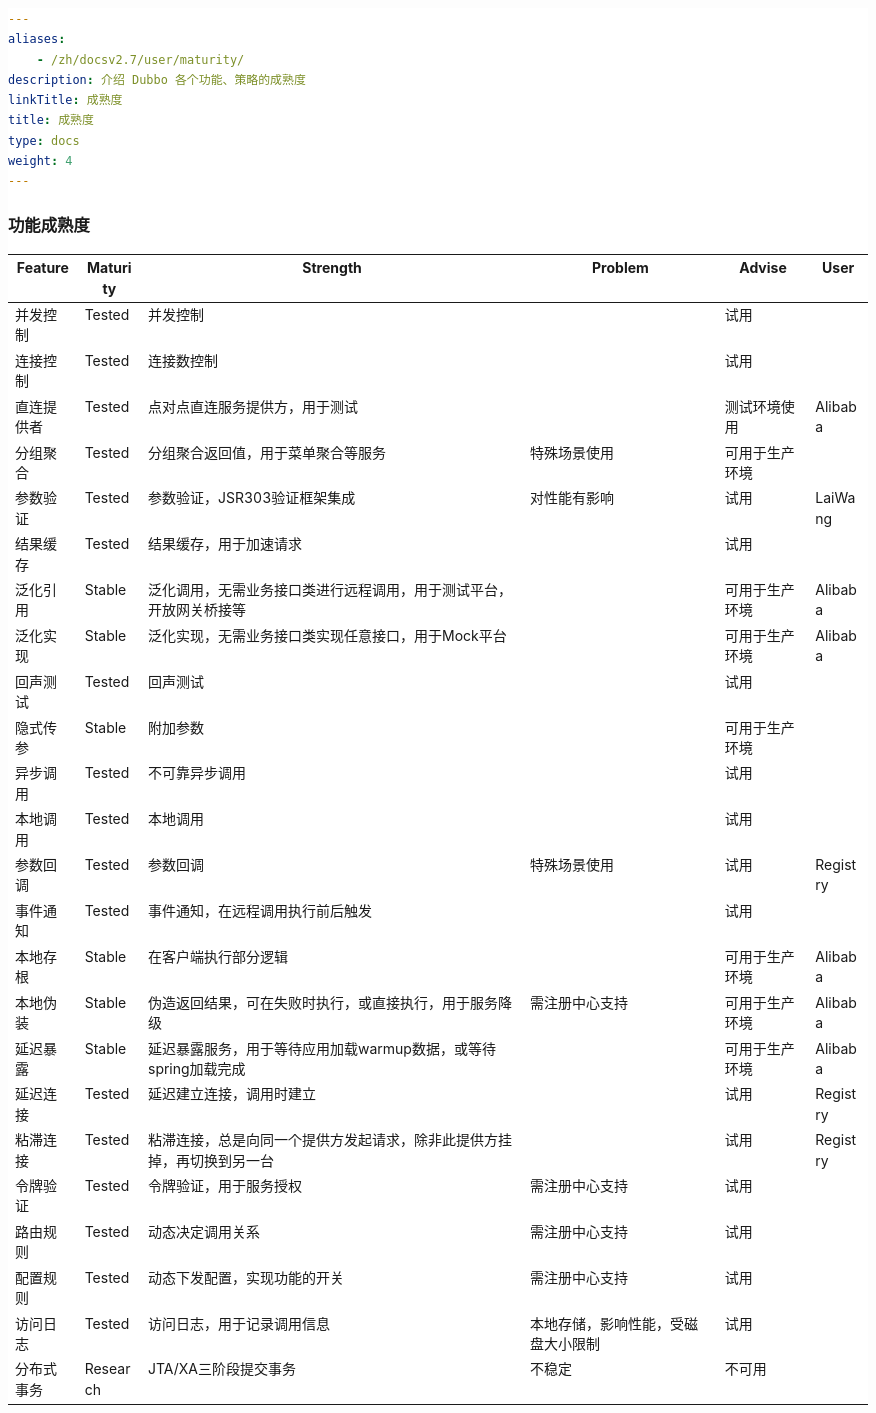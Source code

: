 ```yaml
---
aliases:
    - /zh/docsv2.7/user/maturity/
description: 介绍 Dubbo 各个功能、策略的成熟度
linkTitle: 成熟度
title: 成熟度
type: docs
weight: 4
---
```




### 功能成熟度

|Feature | Maturity | Strength | Problem | Advise | User |
| -------- |---------|---------|---------|---------|---------|
|并发控制 | Tested | 并发控制 |   | 试用 | | 
|连接控制 | Tested | 连接数控制 |   | 试用 |  |
|直连提供者 | Tested | 点对点直连服务提供方，用于测试 |   | 测试环境使用 | Alibaba |
|分组聚合 | Tested | 分组聚合返回值，用于菜单聚合等服务 | 特殊场景使用 | 可用于生产环境 | |
|参数验证 | Tested | 参数验证，JSR303验证框架集成 | 对性能有影响 | 试用 | LaiWang |
|结果缓存 | Tested | 结果缓存，用于加速请求 |   | 试用 | |  
|泛化引用 | Stable | 泛化调用，无需业务接口类进行远程调用，用于测试平台，开放网关桥接等 |   | 可用于生产环境 | Alibaba |
|泛化实现 | Stable | 泛化实现，无需业务接口类实现任意接口，用于Mock平台 |   | 可用于生产环境 | Alibaba |
|回声测试 | Tested | 回声测试 |   | 试用 |  |
|隐式传参 | Stable | 附加参数 |   | 可用于生产环境 | | 
|异步调用 | Tested | 不可靠异步调用 |   | 试用 |  |
|本地调用 | Tested | 本地调用 |   | 试用 |  |
|参数回调 | Tested | 参数回调 | 特殊场景使用 | 试用 | Registry |
|事件通知 | Tested | 事件通知，在远程调用执行前后触发 |   | 试用 | | 
|本地存根 | Stable | 在客户端执行部分逻辑 |   | 可用于生产环境 | Alibaba |
|本地伪装 | Stable | 伪造返回结果，可在失败时执行，或直接执行，用于服务降级 | 需注册中心支持 | 可用于生产环境 | Alibaba |
|延迟暴露 | Stable | 延迟暴露服务，用于等待应用加载warmup数据，或等待spring加载完成 |   | 可用于生产环境 | Alibaba |
|延迟连接 | Tested | 延迟建立连接，调用时建立 |   | 试用 | Registry
|粘滞连接 | Tested | 粘滞连接，总是向同一个提供方发起请求，除非此提供方挂掉，再切换到另一台 |   | 试用 | Registry |
|令牌验证 | Tested | 令牌验证，用于服务授权 | 需注册中心支持 | 试用 |  |
|路由规则 | Tested | 动态决定调用关系 | 需注册中心支持 | 试用 |  |
|配置规则 | Tested | 动态下发配置，实现功能的开关 | 需注册中心支持 | 试用 | |  
|访问日志 | Tested | 访问日志，用于记录调用信息 | 本地存储，影响性能，受磁盘大小限制 | 试用 | | 
|分布式事务 | Research | JTA/XA三阶段提交事务 | 不稳定 | 不可用 | |
 